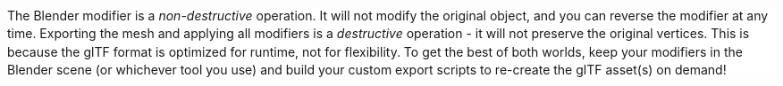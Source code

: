 The Blender modifier is a _non-destructive_ operation. It will not modify the original object, and you can reverse the modifier at any time.
Exporting the mesh and applying all modifiers is a _destructive_ operation - it will not preserve the original vertices. This is because the glTF format
is optimized for runtime, not for flexibility. To get the best of both worlds, keep your modifiers in the Blender scene (or whichever tool you use) and
build your custom export scripts to re-create the glTF asset(s) on demand!
